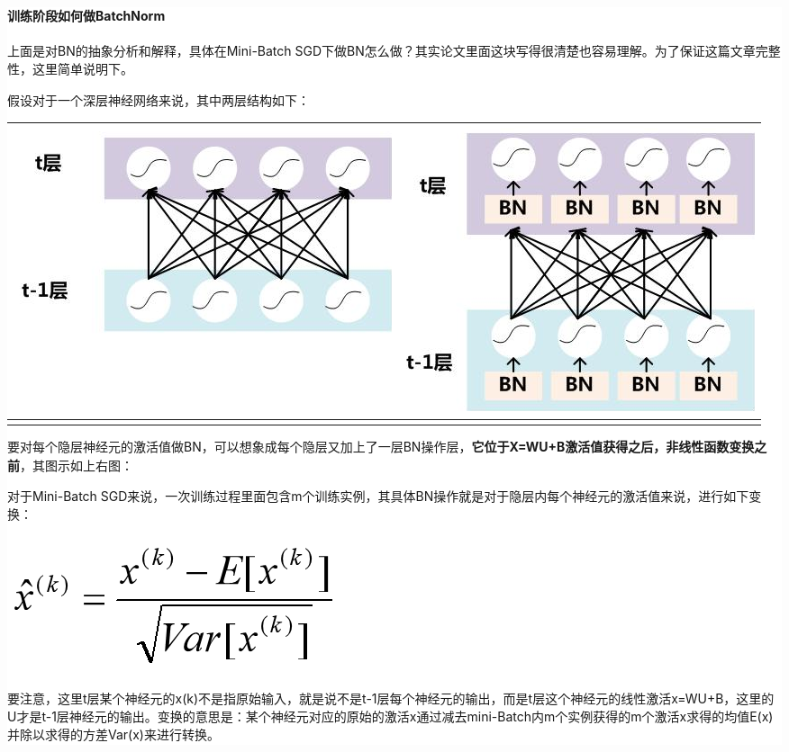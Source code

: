 #### 训练阶段如何做BatchNorm

上面是对BN的抽象分析和解释，具体在Mini-Batch SGD下做BN怎么做？其实论文里面这块写得很清楚也容易理解。为了保证这篇文章完整性，这里简单说明下。

假设对于一个深层神经网络来说，其中两层结构如下：

| ![t-lÈ ](深度学习基础/clip_image076.png) | ![t- 1 层  BN 《 BN 《 《 BN 《 BN  BN BN BN BN ](深度学习基础/clip_image077.png) |
| ---------------------------------------- | ------------------------------------------------------------ |
|                                          |                                                              |

要对每个隐层神经元的激活值做BN，可以想象成每个隐层又加上了一层BN操作层，**它位于X=WU+B激活值获得之后，非线性函数变换之前**，其图示如上右图：

对于Mini-Batch SGD来说，一次训练过程里面包含m个训练实例，其具体BN操作就是对于隐层内每个神经元的激活值来说，进行如下变换：

![img](深度学习基础/clip_image078.png)

要注意，这里t层某个神经元的x(k)不是指原始输入，就是说不是t-1层每个神经元的输出，而是t层这个神经元的线性激活x=WU+B，这里的U才是t-1层神经元的输出。变换的意思是：某个神经元对应的原始的激活x通过减去mini-Batch内m个实例获得的m个激活x求得的均值E(x)并除以求得的方差Var(x)来进行转换。
